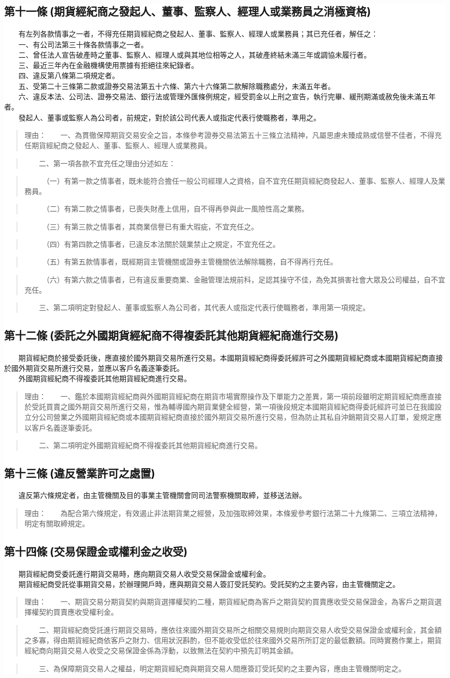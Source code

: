 第十一條 (期貨經紀商之發起人、董事、監察人、經理人或業務員之消極資格)
---------------------------------------------------------------------
　　有左列各款情事之一者，不得充任期貨經紀商之發起人、董事、監察人、經理人或業務員；其已充任者，解任之：  
　　一、有公司法第三十條各款情事之一者。  
　　二、曾任法人宣告破產時之董事、監察人、經理人或與其地位相等之人，其破產終結未滿三年或調協未履行者。  
　　三、最近三年內在金融機構使用票據有拒絕往來紀錄者。  
　　四、違反第八條第二項規定者。  
　　五、受第二十三條第二款或證券交易法第五十六條、第六十六條第二款解除職務處分，未滿五年者。  
　　六、違反本法、公司法、證券交易法、銀行法或管理外匯條例規定，經受罰金以上刑之宣告，執行完畢、緩刑期滿或赦免後未滿五年者。  
　　發起人、董事或監察人為公司者，前規定，對於該公司代表人或指定代表行使職務者，準用之。  
> 理由：　　一、為貫徹保障期貨交易安全之旨，本條參考證券交易法第五十三條立法精神，凡屬思慮未臻成熟或信譽不佳者，不得充任期貨經紀商之發起人、董事、監察人、經理人或業務員。

> 　　二、第一項各款不宜充任之理由分述如左：

> 　　　（一）有第一款之情事者，既未能符合擔任一般公司經理人之資格，自不宜充任期貨經紀商發起人、董事、監察人、經理人及業務員。

> 　　　（二）有第二款之情事者，已喪失財產上信用，自不得再參與此一風險性高之業務。

> 　　　（三）有第三款之情事者，其商業信譽已有重大瑕疵，不宜充任之。

> 　　　（四）有第四款之情事者，已違反本法關於競業禁止之規定，不宜充任之。

> 　　　（五）有第五款情事者，既經期貨主管機關或證券主管機關依法解除職務，自不得再行充任。

> 　　　（六）有第六款之情事者，已有違反重要商業、金融管理法規前科，足認其操守不佳，為免其損害社會大眾及公司權益，自不宜充任。

> 　　三、第二項明定對發起人、董事或監察人為公司者，其代表人或指定代表行使職務者，準用第一項規定。



第十二條 (委託之外國期貨經紀商不得複委託其他期貨經紀商進行交易)
---------------------------------------------------------------
　　期貨經紀商於接受委託後，應直接於國外期貨交易所進行交易。本國期貨經紀商得委託經許可之外國期貨經紀商或本國期貨經紀商直接於國外期貨交易所進行交易，並應以客戶名義逐筆委託。  
　　外國期貨經紀商不得複委託其他期貨經紀商進行交易。  
> 理由：　　一、鑑於本國期貨經紀商與外國期貨經紀商在期貨市場實際操作及下單能力之差異，第一項前段雖明定期貨經紀商應直接於受託買賣之國外期貨交易所進行交易，惟為輔導國內期貨業健全經營，第一項後段規定本國期貨經紀商得委託經許可並已在我國設立分公司營業之外國期貨經紀商或本國期貨經紀商直接於國外期貨交易所進行交易，但為防止其私自沖銷期貨交易人訂單，爰規定應以客戶名義逐筆委託。

> 　　二、第二項明定外國期貨經紀商不得複委託其他期貨經紀商進行交易。



第十三條 (違反營業許可之處置)
-----------------------------
　　違反第六條規定者，由主管機關及目的事業主管機關會同司法警察機關取締，並移送法辦。  
> 理由：　　為配合第六條規定，有效遏止非法期貨業之經營，及加強取締效果，本條爰參考銀行法第二十九條第二、三項立法精神，明定有關取締規定。



第十四條 (交易保證金或權利金之收受)
-----------------------------------
　　期貨經紀商受委託進行期貨交易時，應向期貨交易人收受交易保證金或權利金。  
　　期貨經紀商受託從事期貨交易，於辦理開戶時，應與期貨交易人簽訂受託契約。受託契約之主要內容，由主管機關定之。  
> 理由：　　一、期貨交易分期貨契約與期貨選擇權契約二種，期貨經紀商為客戶之期貨契約買賣應收受交易保證金，為客戶之期貨選擇權契約買賣應收受權利金。

> 　　二、期貨經紀商受託進行期貨交易時，應依往來國外期貨交易所之相關交易規則向期貨交易人收受交易保證金或權利金，其金額之多寡，得由期貨經紀商依客戶之財力、信用狀況斟酌，但不能收受低於往來國外交易所所訂定的最低數額。同時實務作業上，期貨經紀商向期貨交易人收受之交易保證金係為浮動，以致無法在契約中預先訂明其金額。

> 　　三、為保障期貨交易人之權益，明定期貨經紀商與期貨交易人間應簽訂受託契約之主要內容，應由主管機關明定之。

